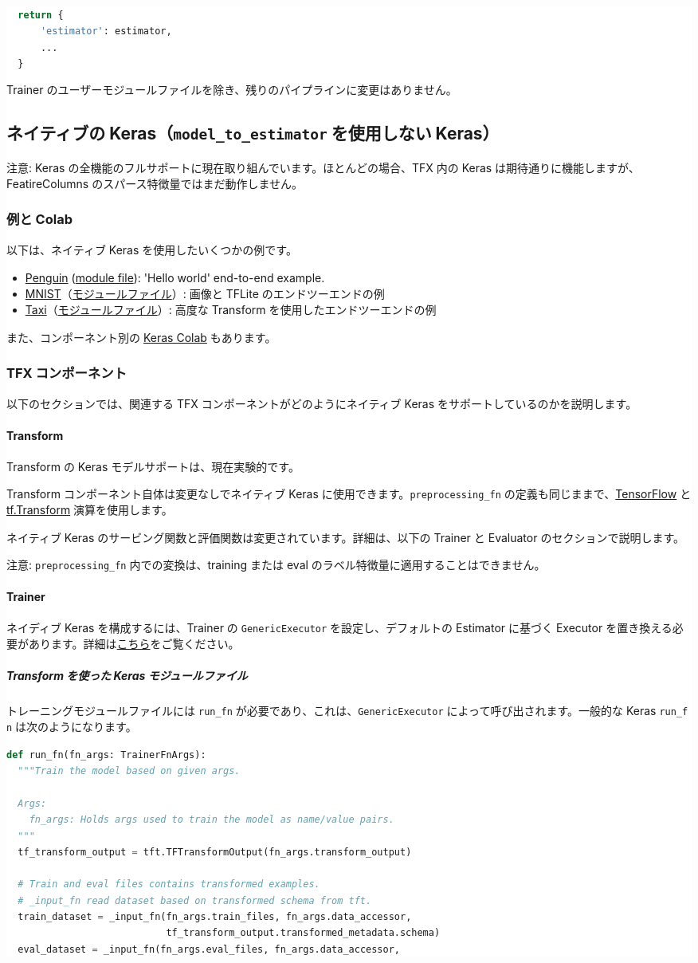 ```py
  return {
      'estimator': estimator,
      ...
  }
```

Trainer のユーザーモジュールファイルを除き、残りのパイプラインに変更はありません。

## ネイティブの Keras（`model_to_estimator` を使用しない Keras）

注意: Keras の全機能のフルサポートに現在取り組んでいます。ほとんどの場合、TFX 内の Keras は期待通りに機能しますが、FeatireColumns のスパース特徴量ではまだ動作しません。

### 例と Colab

以下は、ネイティブ Keras を使用したいくつかの例です。

- [Penguin](https://github.com/tensorflow/tfx/blob/master/tfx/examples/penguin/penguin_pipeline_local.py) ([module file](https://github.com/tensorflow/tfx/blob/master/tfx/examples/penguin/penguin_utils_keras.py)): 'Hello world' end-to-end example.
- [MNIST](https://github.com/tensorflow/tfx/blob/master/tfx/examples/mnist/mnist_pipeline_native_keras.py)（[モジュールファイル](https://github.com/tensorflow/tfx/blob/master/tfx/examples/mnist/mnist_utils_native_keras.py)）: 画像と TFLite のエンドツーエンドの例
- [Taxi](https://github.com/tensorflow/tfx/blob/master/tfx/examples/chicago_taxi_pipeline/taxi_pipeline_native_keras.py)（[モジュールファイル](https://github.com/tensorflow/tfx/blob/master/tfx/examples/chicago_taxi_pipeline/taxi_utils_native_keras.py)）: 高度な Transform を使用したエンドツーエンドの例

また、コンポーネント別の [Keras Colab](https://www.tensorflow.org/tfx/tutorials/tfx/components_keras) もあります。

### TFX コンポーネント

以下のセクションでは、関連する TFX コンポーネントがどのようにネイティブ Keras をサポートしているのかを説明します。

#### Transform

Transform の Keras モデルサポートは、現在実験的です。

Transform コンポーネント自体は変更なしでネイティブ Keras に使用できます。`preprocessing_fn` の定義も同じままで、[TensorFlow](https://www.tensorflow.org/api_docs/python/tf) と [tf.Transform](https://www.tensorflow.org/tfx/transform/api_docs/python/tft) 演算を使用します。

ネイティブ Keras のサービング関数と評価関数は変更されています。詳細は、以下の Trainer と Evaluator のセクションで説明します。

注意: `preprocessing_fn` 内での変換は、training または eval のラベル特徴量に適用することはできません。

#### Trainer

ネイディブ Keras を構成するには、Trainer の `GenericExecutor` を設定し、デフォルトの Estimator に基づく Executor を置き換える必要があります。詳細は[こちら](trainer.md#configuring-the-trainer-component-to-use-the-genericexecutor)をご覧ください。

##### Transform を使った Keras モジュールファイル

トレーニングモジュールファイルには `run_fn` が必要であり、これは、`GenericExecutor` によって呼び出されます。一般的な Keras `run_fn` は次のようになります。

```python
def run_fn(fn_args: TrainerFnArgs):
  """Train the model based on given args.

  Args:
    fn_args: Holds args used to train the model as name/value pairs.
  """
  tf_transform_output = tft.TFTransformOutput(fn_args.transform_output)

  # Train and eval files contains transformed examples.
  # _input_fn read dataset based on transformed schema from tft.
  train_dataset = _input_fn(fn_args.train_files, fn_args.data_accessor,
                            tf_transform_output.transformed_metadata.schema)
  eval_dataset = _input_fn(fn_args.eval_files, fn_args.data_accessor,
```